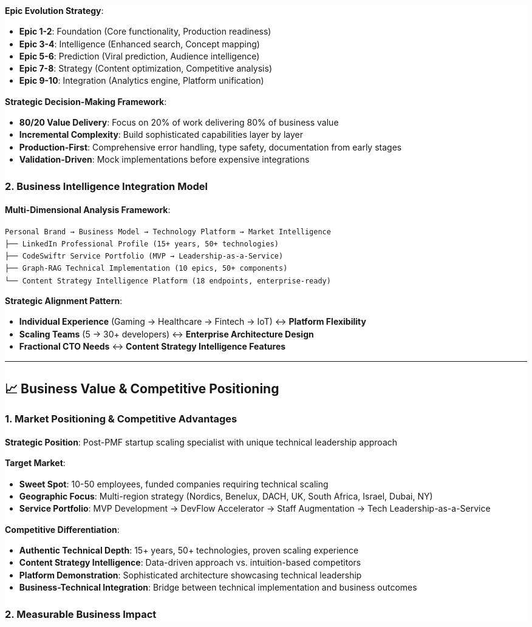 **Epic Evolution Strategy**:
- **Epic 1-2**: Foundation (Core functionality, Production readiness)
- **Epic 3-4**: Intelligence (Enhanced search, Concept mapping)
- **Epic 5-6**: Prediction (Viral prediction, Audience intelligence)
- **Epic 7-8**: Strategy (Content optimization, Competitive analysis)
- **Epic 9-10**: Integration (Analytics engine, Platform unification)

**Strategic Decision-Making Framework**:
- **80/20 Value Delivery**: Focus on 20% of work delivering 80% of business value
- **Incremental Complexity**: Build sophisticated capabilities layer by layer
- **Production-First**: Comprehensive error handling, type safety, documentation from early stages
- **Validation-Driven**: Mock implementations before expensive integrations

### 2. Business Intelligence Integration Model

**Multi-Dimensional Analysis Framework**:
```
Personal Brand → Business Model → Technology Platform → Market Intelligence
├── LinkedIn Professional Profile (15+ years, 50+ technologies)
├── CodeSwiftr Service Portfolio (MVP → Leadership-as-a-Service)
├── Graph-RAG Technical Implementation (10 epics, 50+ components)
└── Content Strategy Intelligence Platform (18 endpoints, enterprise-ready)
```

**Strategic Alignment Pattern**:
- **Individual Experience** (Gaming → Healthcare → Fintech → IoT) ↔ **Platform Flexibility**
- **Scaling Teams** (5 → 30+ developers) ↔ **Enterprise Architecture Design**
- **Fractional CTO Needs** ↔ **Content Strategy Intelligence Features**

---

## 📈 Business Value & Competitive Positioning

### 1. Market Positioning & Competitive Advantages

**Strategic Position**: Post-PMF startup scaling specialist with unique technical leadership approach

**Target Market**:
- **Sweet Spot**: 10-50 employees, funded companies requiring technical scaling
- **Geographic Focus**: Multi-region strategy (Nordics, Benelux, DACH, UK, South Africa, Israel, Dubai, NY)
- **Service Portfolio**: MVP Development → DevFlow Accelerator → Staff Augmentation → Tech Leadership-as-a-Service

**Competitive Differentiation**:
- **Authentic Technical Depth**: 15+ years, 50+ technologies, proven scaling experience
- **Content Strategy Intelligence**: Data-driven approach vs. intuition-based competitors
- **Platform Demonstration**: Sophisticated architecture showcasing technical leadership
- **Business-Technical Integration**: Bridge between technical implementation and business outcomes

### 2. Measurable Business Impact
